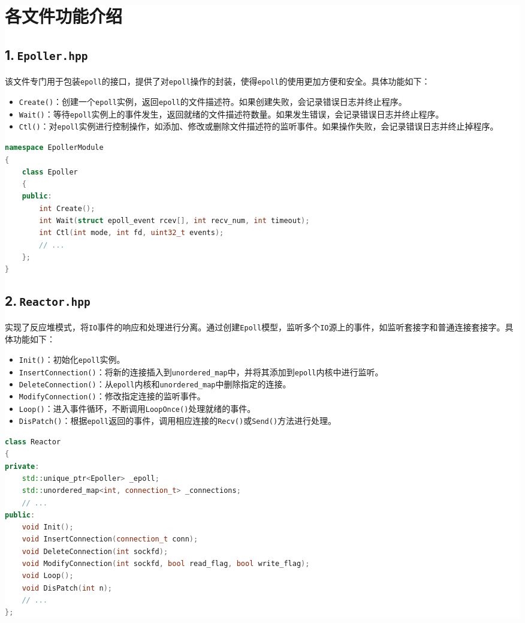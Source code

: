 # 各文件功能介绍

## 1. `Epoller.hpp`

该文件专门用于包装`epoll`的接口，提供了对`epoll`操作的封装，使得`epoll`的使用更加方便和安全。具体功能如下：

- `Create()`：创建一个`epoll`实例，返回`epoll`的文件描述符。如果创建失败，会记录错误日志并终止程序。
- `Wait()`：等待`epoll`实例上的事件发生，返回就绪的文件描述符数量。如果发生错误，会记录错误日志并终止程序。
- `Ctl()`：对`epoll`实例进行控制操作，如添加、修改或删除文件描述符的监听事件。如果操作失败，会记录错误日志并终止掉程序。

```cpp
namespace EpollerModule
{
    class Epoller
    {
    public:
        int Create();
        int Wait(struct epoll_event rcev[], int recv_num, int timeout);
        int Ctl(int mode, int fd, uint32_t events);
        // ...
    };
}
```

## 2. `Reactor.hpp`

实现了反应堆模式，将`IO`事件的响应和处理进行分离。通过创建`Epoll`模型，监听多个`IO`源上的事件，如监听套接字和普通连接套接字。具体功能如下：

- `Init()`：初始化`epoll`实例。
- `InsertConnection()`：将新的连接插入到`unordered_map`中，并将其添加到`epoll`内核中进行监听。
- `DeleteConnection()`：从`epoll`内核和`unordered_map`中删除指定的连接。
- `ModifyConnection()`：修改指定连接的监听事件。
- `Loop()`：进入事件循环，不断调用`LoopOnce()`处理就绪的事件。
- `DisPatch()`：根据`epoll`返回的事件，调用相应连接的`Recv()`或`Send()`方法进行处理。



```cpp
class Reactor
{
private:
    std::unique_ptr<Epoller> _epoll;
    std::unordered_map<int, connection_t> _connections;
    // ...
public:
    void Init();
    void InsertConnection(connection_t conn);
    void DeleteConnection(int sockfd);
    void ModifyConnection(int sockfd, bool read_flag, bool write_flag);
    void Loop();
    void DisPatch(int n);
    // ...
};
```
